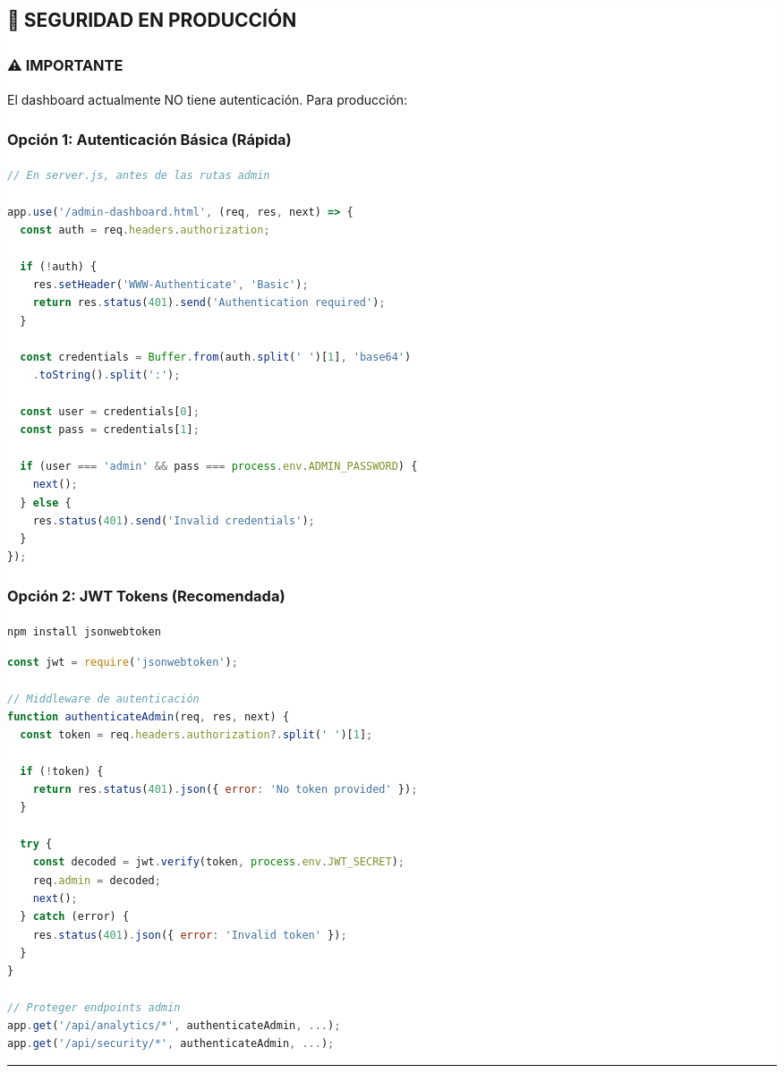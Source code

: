 
## 🔐 SEGURIDAD EN PRODUCCIÓN

### ⚠️ IMPORTANTE

El dashboard actualmente NO tiene autenticación. Para producción:

### Opción 1: Autenticación Básica (Rápida)

```javascript
// En server.js, antes de las rutas admin

app.use('/admin-dashboard.html', (req, res, next) => {
  const auth = req.headers.authorization;
  
  if (!auth) {
    res.setHeader('WWW-Authenticate', 'Basic');
    return res.status(401).send('Authentication required');
  }
  
  const credentials = Buffer.from(auth.split(' ')[1], 'base64')
    .toString().split(':');
  
  const user = credentials[0];
  const pass = credentials[1];
  
  if (user === 'admin' && pass === process.env.ADMIN_PASSWORD) {
    next();
  } else {
    res.status(401).send('Invalid credentials');
  }
});
```

### Opción 2: JWT Tokens (Recomendada)

```bash
npm install jsonwebtoken
```

```javascript
const jwt = require('jsonwebtoken');

// Middleware de autenticación
function authenticateAdmin(req, res, next) {
  const token = req.headers.authorization?.split(' ')[1];
  
  if (!token) {
    return res.status(401).json({ error: 'No token provided' });
  }
  
  try {
    const decoded = jwt.verify(token, process.env.JWT_SECRET);
    req.admin = decoded;
    next();
  } catch (error) {
    res.status(401).json({ error: 'Invalid token' });
  }
}

// Proteger endpoints admin
app.get('/api/analytics/*', authenticateAdmin, ...);
app.get('/api/security/*', authenticateAdmin, ...);
```

---